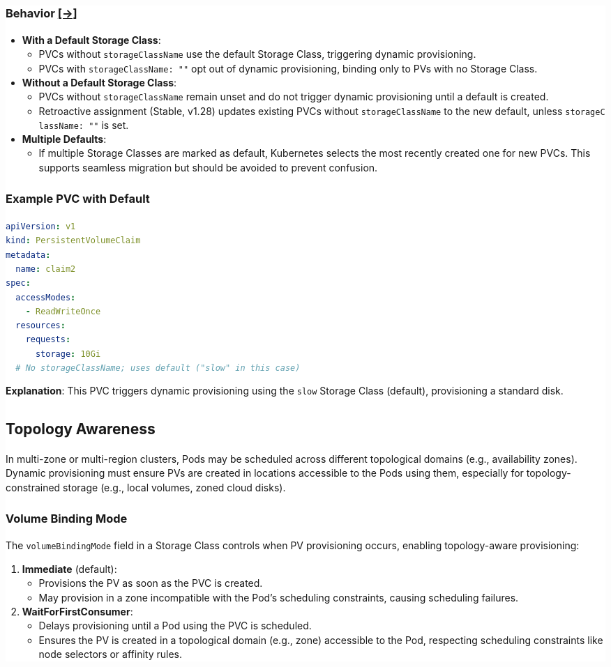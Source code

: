 ### Behavior [[->]]()

- **With a Default Storage Class**:
  - PVCs without `storageClassName` use the default Storage Class, triggering dynamic provisioning.
  - PVCs with `storageClassName: ""` opt out of dynamic provisioning, binding only to PVs with no Storage Class.
- **Without a Default Storage Class**:
  - PVCs without `storageClassName` remain unset and do not trigger dynamic provisioning until a default is created.
  - Retroactive assignment (Stable, v1.28) updates existing PVCs without `storageClassName` to the new default, unless `storageClassName: ""` is set.
- **Multiple Defaults**:
  - If multiple Storage Classes are marked as default, Kubernetes selects the most recently created one for new PVCs. This supports seamless migration but should be avoided to prevent confusion.

### Example PVC with Default

```yaml
apiVersion: v1
kind: PersistentVolumeClaim
metadata:
  name: claim2
spec:
  accessModes:
    - ReadWriteOnce
  resources:
    requests:
      storage: 10Gi
  # No storageClassName; uses default ("slow" in this case)
```

**Explanation**: This PVC triggers dynamic provisioning using the `slow` Storage Class (default), provisioning a standard disk.

## Topology Awareness

In multi-zone or multi-region clusters, Pods may be scheduled across different topological domains (e.g., availability zones). Dynamic provisioning must ensure PVs are created in locations accessible to the Pods using them, especially for topology-constrained storage (e.g., local volumes, zoned cloud disks).

### Volume Binding Mode

The `volumeBindingMode` field in a Storage Class controls when PV provisioning occurs, enabling topology-aware provisioning:

1. **Immediate** (default):
   - Provisions the PV as soon as the PVC is created.
   - May provision in a zone incompatible with the Pod’s scheduling constraints, causing scheduling failures.
2. **WaitForFirstConsumer**:
   - Delays provisioning until a Pod using the PVC is scheduled.
   - Ensures the PV is created in a topological domain (e.g., zone) accessible to the Pod, respecting scheduling constraints like node selectors or affinity rules.
